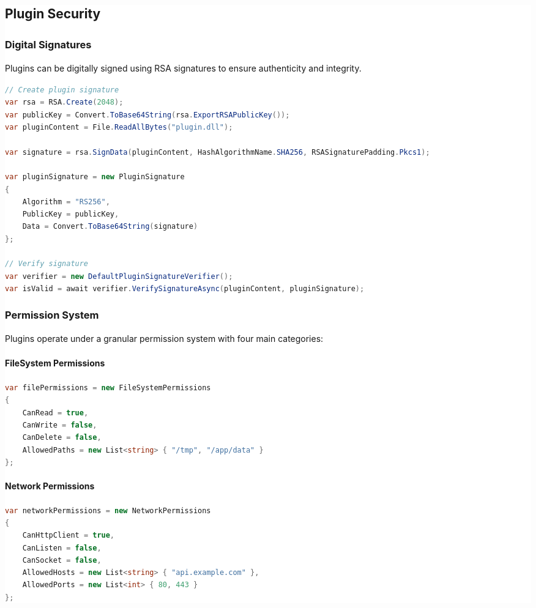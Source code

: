 ## Plugin Security

### Digital Signatures

Plugins can be digitally signed using RSA signatures to ensure authenticity and integrity.

```csharp
// Create plugin signature
var rsa = RSA.Create(2048);
var publicKey = Convert.ToBase64String(rsa.ExportRSAPublicKey());
var pluginContent = File.ReadAllBytes("plugin.dll");

var signature = rsa.SignData(pluginContent, HashAlgorithmName.SHA256, RSASignaturePadding.Pkcs1);

var pluginSignature = new PluginSignature
{
    Algorithm = "RS256",
    PublicKey = publicKey,
    Data = Convert.ToBase64String(signature)
};

// Verify signature
var verifier = new DefaultPluginSignatureVerifier();
var isValid = await verifier.VerifySignatureAsync(pluginContent, pluginSignature);
```

### Permission System

Plugins operate under a granular permission system with four main categories:

#### FileSystem Permissions

```csharp
var filePermissions = new FileSystemPermissions
{
    CanRead = true,
    CanWrite = false,
    CanDelete = false,
    AllowedPaths = new List<string> { "/tmp", "/app/data" }
};
```

#### Network Permissions

```csharp
var networkPermissions = new NetworkPermissions
{
    CanHttpClient = true,
    CanListen = false,
    CanSocket = false,
    AllowedHosts = new List<string> { "api.example.com" },
    AllowedPorts = new List<int> { 80, 443 }
};
```
